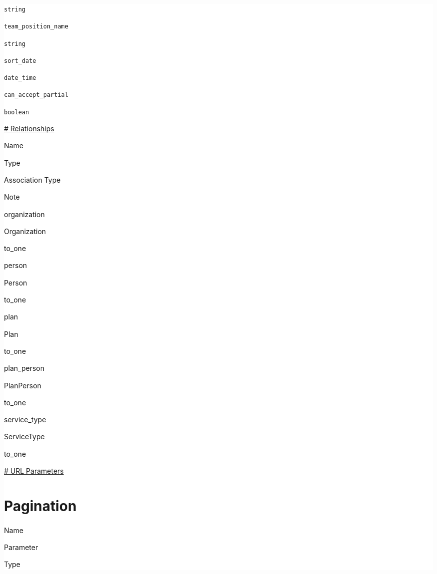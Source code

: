 `string`

`team_position_name`

`string`

`sort_date`

`date_time`

`can_accept_partial`

`boolean`

[# Relationships](#/apps/services/2018-11-01/vertices/blockout_schedule_conflict#relationships)

Name

Type

Association Type

Note

organization

Organization

to\_one

person

Person

to\_one

plan

Plan

to\_one

plan\_person

PlanPerson

to\_one

service\_type

ServiceType

to\_one

[# URL Parameters](#/apps/services/2018-11-01/vertices/blockout_schedule_conflict#url-parameters)

# Pagination

Name

Parameter

Type
